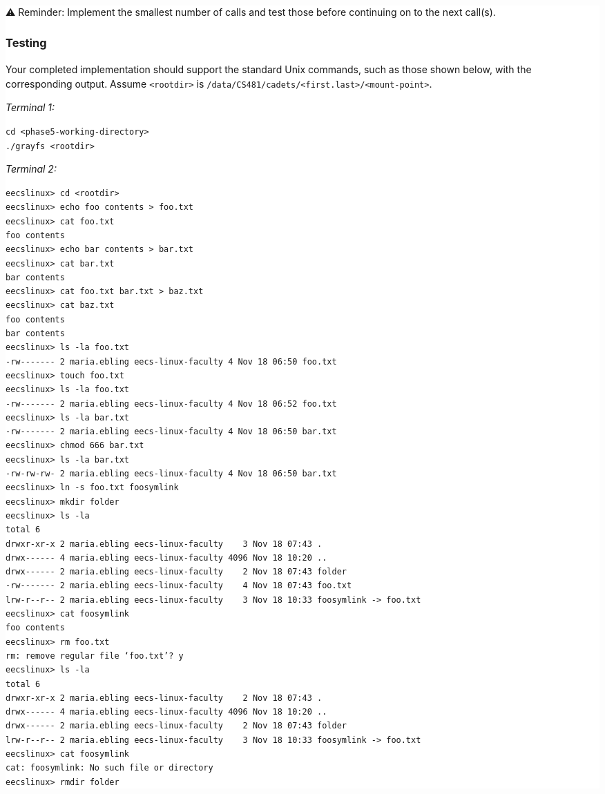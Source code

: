 :warning: Reminder: Implement the smallest number of calls and test those before continuing on to the next call(s).

### Testing

Your completed implementation should support the standard Unix commands, such as those shown below, with the corresponding output. Assume `<rootdir>` is `/data/CS481/cadets/<first.last>/<mount-point>`.

_Terminal 1:_

```
cd <phase5-working-directory>
./grayfs <rootdir>
```

_Terminal 2:_

```
eecslinux> cd <rootdir>
eecslinux> echo foo contents > foo.txt
eecslinux> cat foo.txt
foo contents
eecslinux> echo bar contents > bar.txt
eecslinux> cat bar.txt
bar contents
eecslinux> cat foo.txt bar.txt > baz.txt
eecslinux> cat baz.txt
foo contents
bar contents
eecslinux> ls -la foo.txt
-rw------- 2 maria.ebling eecs-linux-faculty 4 Nov 18 06:50 foo.txt
eecslinux> touch foo.txt
eecslinux> ls -la foo.txt
-rw------- 2 maria.ebling eecs-linux-faculty 4 Nov 18 06:52 foo.txt
eecslinux> ls -la bar.txt
-rw------- 2 maria.ebling eecs-linux-faculty 4 Nov 18 06:50 bar.txt
eecslinux> chmod 666 bar.txt
eecslinux> ls -la bar.txt
-rw-rw-rw- 2 maria.ebling eecs-linux-faculty 4 Nov 18 06:50 bar.txt
eecslinux> ln -s foo.txt foosymlink
eecslinux> mkdir folder
eecslinux> ls -la
total 6
drwxr-xr-x 2 maria.ebling eecs-linux-faculty    3 Nov 18 07:43 .
drwx------ 4 maria.ebling eecs-linux-faculty 4096 Nov 18 10:20 ..
drwx------ 2 maria.ebling eecs-linux-faculty    2 Nov 18 07:43 folder
-rw------- 2 maria.ebling eecs-linux-faculty    4 Nov 18 07:43 foo.txt
lrw-r--r-- 2 maria.ebling eecs-linux-faculty    3 Nov 18 10:33 foosymlink -> foo.txt
eecslinux> cat foosymlink
foo contents
eecslinux> rm foo.txt
rm: remove regular file ‘foo.txt’? y
eecslinux> ls -la
total 6
drwxr-xr-x 2 maria.ebling eecs-linux-faculty    2 Nov 18 07:43 .
drwx------ 4 maria.ebling eecs-linux-faculty 4096 Nov 18 10:20 ..
drwx------ 2 maria.ebling eecs-linux-faculty    2 Nov 18 07:43 folder
lrw-r--r-- 2 maria.ebling eecs-linux-faculty    3 Nov 18 10:33 foosymlink -> foo.txt
eecslinux> cat foosymlink
cat: foosymlink: No such file or directory
eecslinux> rmdir folder
```
